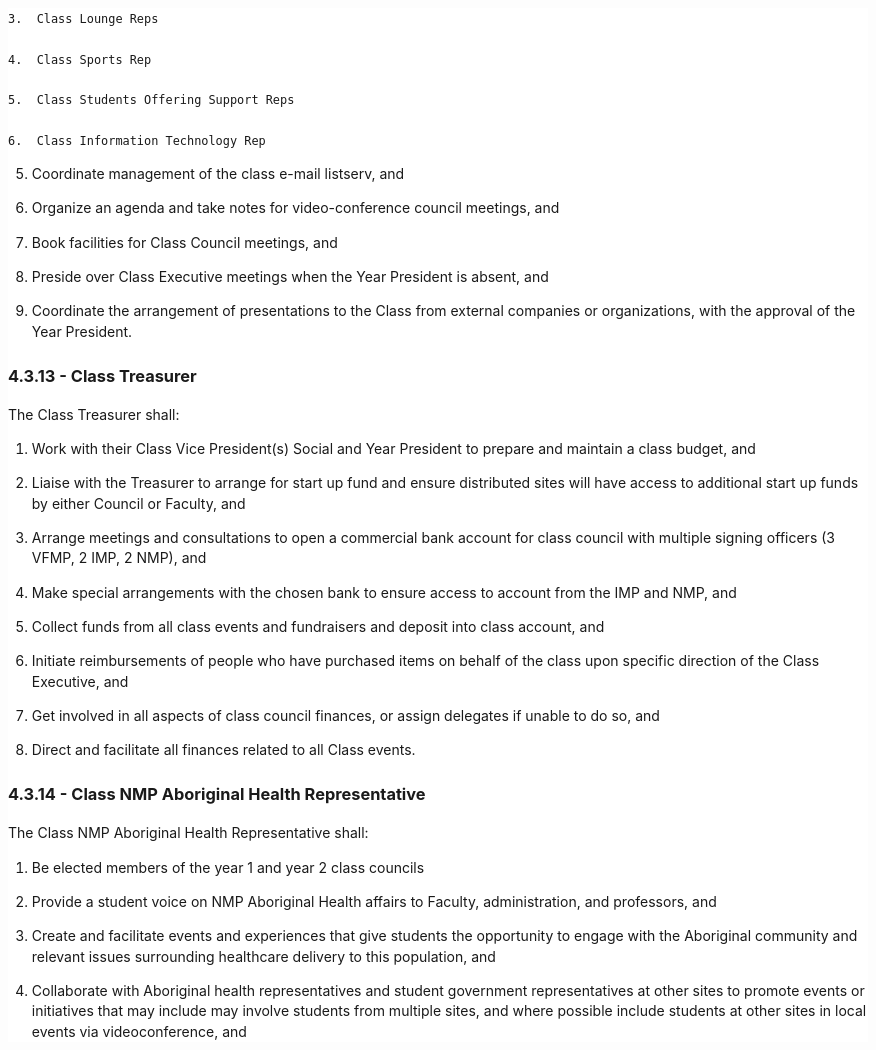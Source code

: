     3.  Class Lounge Reps

    4.  Class Sports Rep

    5.  Class Students Offering Support Reps

    6.  Class Information Technology Rep

5.  Coordinate management of the class e-mail listserv, and

6.  Organize an agenda and take notes for video-conference council meetings, and

7.  Book facilities for Class Council meetings, and

8.  Preside over Class Executive meetings when the Year President is absent, and

9.  Coordinate the arrangement of presentations to the Class from external companies or organizations, with the approval of the Year President.

### 4.3.13 - Class Treasurer

The Class Treasurer shall:

1.  Work with their Class Vice President(s) Social and Year President to prepare and maintain a class budget, and

2.  Liaise with the Treasurer to arrange for start up fund and ensure distributed sites will have access to additional start up funds by either Council or Faculty, and

3.  Arrange meetings and consultations to open a commercial bank account for class council with multiple signing officers (3 VFMP, 2 IMP, 2 NMP), and

4.  Make special arrangements with the chosen bank to ensure access to account from the IMP and NMP, and

5.  Collect funds from all class events and fundraisers and deposit into class account, and

6.  Initiate reimbursements of people who have purchased items on behalf of the class upon specific direction of the Class Executive, and

7.  Get involved in all aspects of class council finances, or assign delegates if unable to do so, and

8.  Direct and facilitate all finances related to all Class events.

### 4.3.14 - Class NMP Aboriginal Health Representative

The Class NMP Aboriginal Health Representative shall:

1.  Be elected members of the year 1 and year 2 class councils

2.  Provide a student voice on NMP Aboriginal Health affairs to Faculty, administration, and professors, and

3.  Create and facilitate events and experiences that give students the opportunity to engage with the Aboriginal community and relevant issues surrounding healthcare delivery to this population, and

4.  Collaborate with Aboriginal health representatives and student government representatives at other sites to promote events or initiatives that may include may involve students from multiple sites, and where possible include students at other sites in local events via videoconference, and
